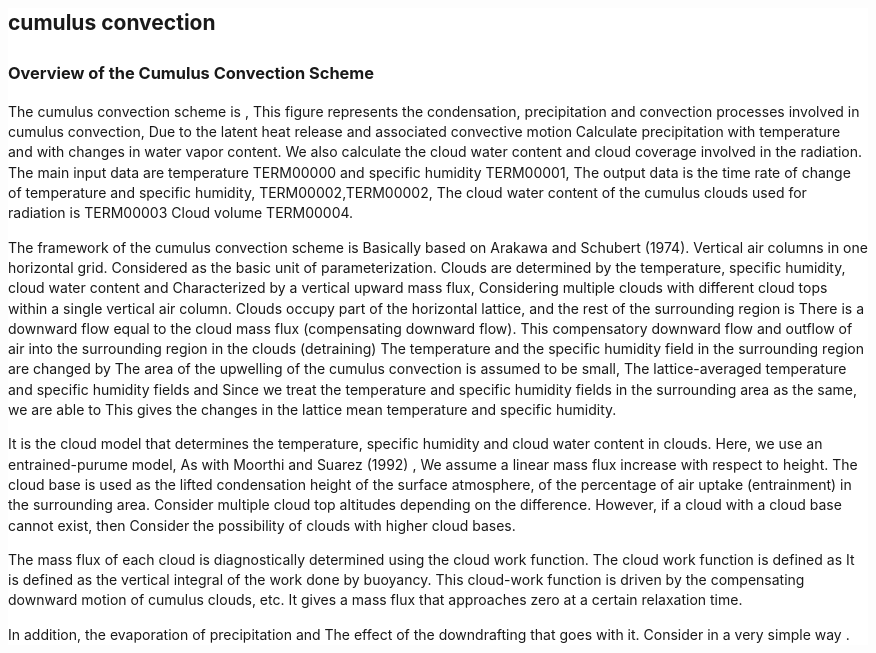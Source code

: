 ## cumulus convection

### Overview of the Cumulus Convection Scheme

The cumulus convection scheme is ,
This figure represents the condensation, precipitation and convection processes involved in cumulus convection,
Due to the latent heat release and associated convective motion
Calculate precipitation with temperature and with changes in water vapor content.
We also calculate the cloud water content and cloud coverage involved in the radiation.
The main input data are temperature TERM00000 and specific humidity TERM00001,
The output data is the time rate of change of temperature and specific humidity,
TERM00002,TERM00002,
The cloud water content of the cumulus clouds used for radiation is TERM00003 Cloud volume TERM00004.

The framework of the cumulus convection scheme is
Basically based on Arakawa and Schubert (1974).
Vertical air columns in one horizontal grid.
Considered as the basic unit of parameterization.
Clouds are determined by the temperature, specific humidity, cloud water content and
Characterized by a vertical upward mass flux,
Considering multiple clouds with different cloud tops within a single vertical air column.
Clouds occupy part of the horizontal lattice, and the rest of the surrounding region is
There is a downward flow equal to the cloud mass flux (compensating downward flow).
This compensatory downward flow and outflow of air into the surrounding region in the clouds (detraining)
The temperature and the specific humidity field in the surrounding region are changed by
The area of the upwelling of the cumulus convection is assumed to be small,
The lattice-averaged temperature and specific humidity fields and
Since we treat the temperature and specific humidity fields in the surrounding area as the same, we are able to
This gives the changes in the lattice mean temperature and specific humidity.

It is the cloud model that determines the temperature, specific humidity and cloud water content in clouds.
Here, we use an entrained-purume model,
As with Moorthi and Suarez (1992) ,
We assume a linear mass flux increase with respect to height.
The cloud base is used as the lifted condensation height of the surface atmosphere,
of the percentage of air uptake (entrainment) in the surrounding area.
Consider multiple cloud top altitudes depending on the difference.
However, if a cloud with a cloud base cannot exist, then
Consider the possibility of clouds with higher cloud bases.

The mass flux of each cloud is diagnostically determined using the cloud work function.
The cloud work function is defined as
It is defined as the vertical integral of the work done by buoyancy.
This cloud-work function is driven by the compensating downward motion of cumulus clouds, etc.
It gives a mass flux that approaches zero at a certain relaxation time.

In addition, the evaporation of precipitation and
The effect of the downdrafting that goes with it.
Consider in a very simple way .
